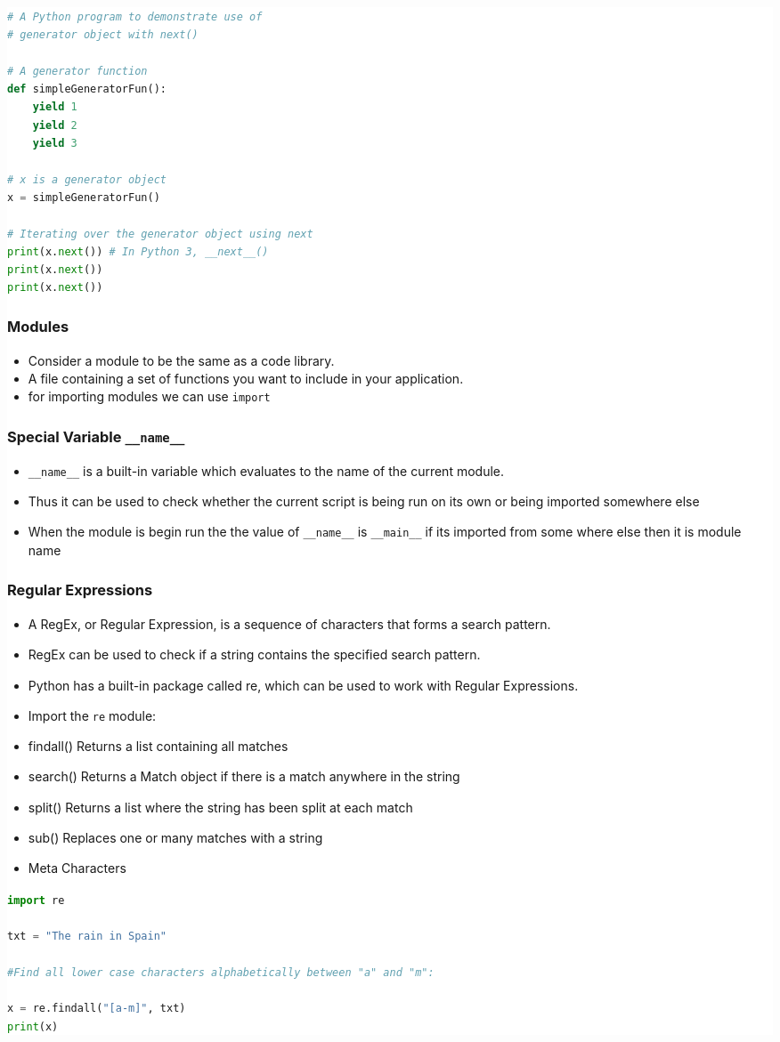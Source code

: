 ```python 
# A Python program to demonstrate use of
# generator object with next()

# A generator function
def simpleGeneratorFun():
	yield 1
	yield 2
	yield 3

# x is a generator object
x = simpleGeneratorFun()

# Iterating over the generator object using next
print(x.next()) # In Python 3, __next__()
print(x.next())
print(x.next())

```



### Modules
- Consider a module to be the same as a code library.
- A file containing a set of functions you want to include in your application.
- for importing modules we can use `import`

### Special Variable `__name__`

- `__name__` is a built-in variable which evaluates to the name of the current module.

- Thus it can be used to check whether the current script is being run on its own or being imported somewhere else

- When the module is begin run the the value of `__name__` is `__main__` if its imported from some where  else then it is module name 

### Regular Expressions 
- A RegEx, or Regular Expression, is a sequence of characters that forms a search pattern.
- RegEx can be used to check if a string contains the specified search pattern.
- Python has a built-in package called re, which can be used to work with Regular Expressions.

- Import the `re` module:
- findall()	Returns a list containing all matches
- search()	Returns a Match object if there is a match anywhere in the string
- split()	Returns a list where the string has been split at each match
- sub()		Replaces one or many matches with a string

- Meta Characters
```python
import re

txt = "The rain in Spain"

#Find all lower case characters alphabetically between "a" and "m":

x = re.findall("[a-m]", txt)
print(x)
```
